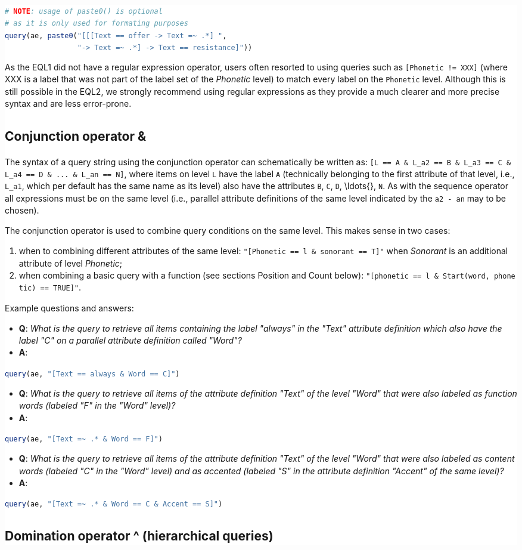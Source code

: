 ```r
# NOTE: usage of paste0() is optional
# as it is only used for formating purposes
query(ae, paste0("[[[Text == offer -> Text =~ .*] ",
                 "-> Text =~ .*] -> Text == resistance]"))
```

As the EQL1 did not have a regular expression operator, users often resorted to using queries such as `[Phonetic != XXX]` (where XXX is a label that was not part of the label set of the *Phonetic* level) to match every label on the `Phonetic` level. Although this is still possible in the EQL2, we strongly recommend using regular expressions as they provide a much clearer and more precise syntax and are less error-prone.

## Conjunction operator &

The syntax of a query string using the conjunction operator can schematically be written as: `[L == A & L_a2 == B & L_a3 == C & L_a4 == D & ... & L_an == N]`, where items on level `L` have the label `A` (technically belonging to the first attribute of that level, i.e., `L_a1`, which per default has the same name as its level) also have the attributes `B`, `C`, `D`, \ldots{}, `N`. As with the sequence operator all expressions must be on the same level (i.e., parallel attribute definitions of the same level indicated by the `a2 - an` may to be chosen).

The conjunction operator is used to combine query conditions on the same level. This makes sense in two cases:


1. when to combining different attributes of the same level: `"[Phonetic == l & sonorant == T]"` when *Sonorant* is an additional attribute of level *Phonetic*;
2. when combining a basic query with a function (see sections Position and Count below): `"[phonetic == l & Start(word, phonetic) == TRUE]"`.

Example questions and answers:

- **Q**: *What is the query to retrieve all items containing the label "always" in the "Text" attribute definition which also have the label "C" on a parallel attribute definition called "Word"?*
- **A**:

```r
query(ae, "[Text == always & Word == C]")
```
- **Q**: *What is the query to retrieve all items of the attribute definition "Text" of the level "Word" that were also labeled as function words (labeled "F" in the "Word" level)?*
- **A**:

```r
query(ae, "[Text =~ .* & Word == F]")
```
- **Q**: *What is the query to retrieve all items of the attribute definition "Text" of the level "Word" that were also labeled as content words (labeled "C" in the "Word" level) and as accented (labeled "S" in the attribute definition "Accent" of the same level)?*
- **A**:

```r
query(ae, "[Text =~ .* & Word == C & Accent == S]")
```

## Domination operator ^ (hierarchical queries)
